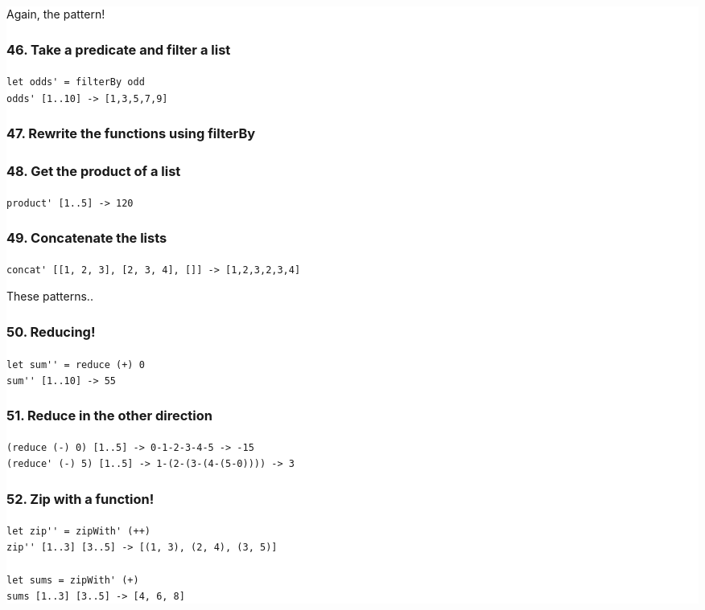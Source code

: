 Again, the pattern!

### 46. Take a predicate and filter a list
```
let odds' = filterBy odd
odds' [1..10] -> [1,3,5,7,9]
```

### 47. Rewrite the functions using filterBy

### 48. Get the product of a list
```
product' [1..5] -> 120
```

### 49. Concatenate the lists
```
concat' [[1, 2, 3], [2, 3, 4], []] -> [1,2,3,2,3,4]
```

These patterns..

### 50. Reducing!
```
let sum'' = reduce (+) 0
sum'' [1..10] -> 55
```

### 51. Reduce in the other direction
```
(reduce (-) 0) [1..5] -> 0-1-2-3-4-5 -> -15
(reduce' (-) 5) [1..5] -> 1-(2-(3-(4-(5-0)))) -> 3
```

### 52. Zip with a function!
```
let zip'' = zipWith' (++)
zip'' [1..3] [3..5] -> [(1, 3), (2, 4), (3, 5)]

let sums = zipWith' (+)
sums [1..3] [3..5] -> [4, 6, 8]
```
